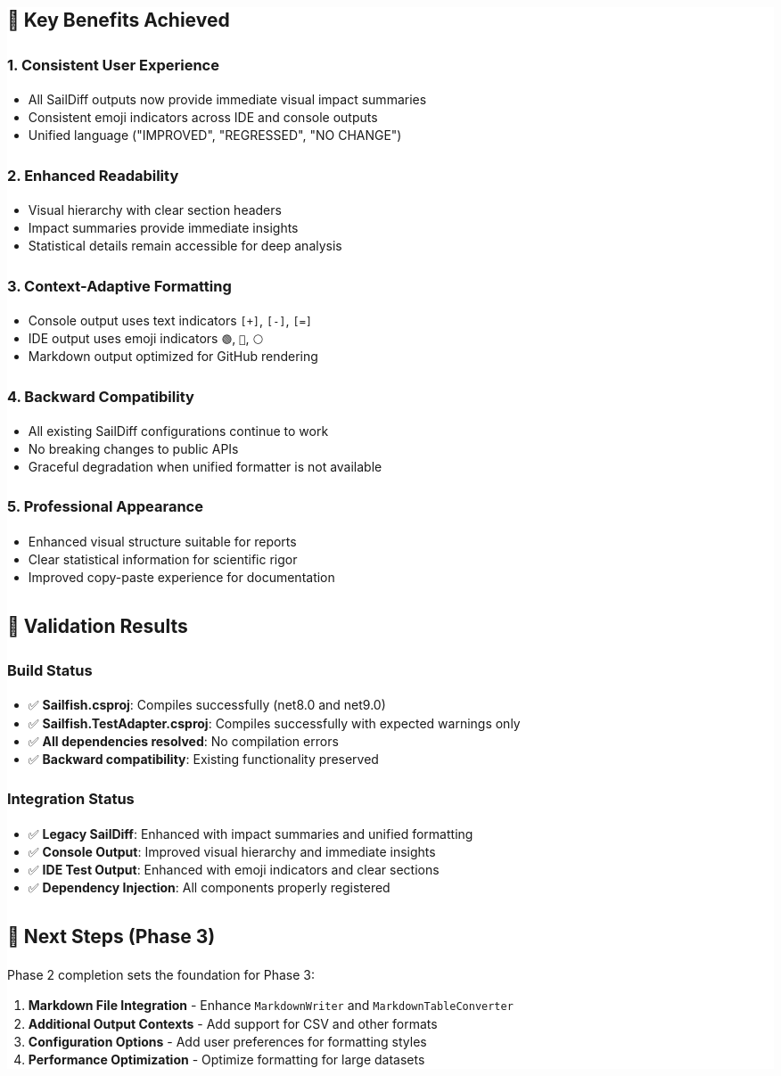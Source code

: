 ## 🎯 Key Benefits Achieved

### **1. Consistent User Experience**
- All SailDiff outputs now provide immediate visual impact summaries
- Consistent emoji indicators across IDE and console outputs
- Unified language ("IMPROVED", "REGRESSED", "NO CHANGE")

### **2. Enhanced Readability**
- Visual hierarchy with clear section headers
- Impact summaries provide immediate insights
- Statistical details remain accessible for deep analysis

### **3. Context-Adaptive Formatting**
- Console output uses text indicators `[+]`, `[-]`, `[=]`
- IDE output uses emoji indicators `🟢`, `🔴`, `⚪`
- Markdown output optimized for GitHub rendering

### **4. Backward Compatibility**
- All existing SailDiff configurations continue to work
- No breaking changes to public APIs
- Graceful degradation when unified formatter is not available

### **5. Professional Appearance**
- Enhanced visual structure suitable for reports
- Clear statistical information for scientific rigor
- Improved copy-paste experience for documentation

## 🧪 Validation Results

### **Build Status**
- ✅ **Sailfish.csproj**: Compiles successfully (net8.0 and net9.0)
- ✅ **Sailfish.TestAdapter.csproj**: Compiles successfully with expected warnings only
- ✅ **All dependencies resolved**: No compilation errors
- ✅ **Backward compatibility**: Existing functionality preserved

### **Integration Status**
- ✅ **Legacy SailDiff**: Enhanced with impact summaries and unified formatting
- ✅ **Console Output**: Improved visual hierarchy and immediate insights
- ✅ **IDE Test Output**: Enhanced with emoji indicators and clear sections
- ✅ **Dependency Injection**: All components properly registered

## 🚀 Next Steps (Phase 3)

Phase 2 completion sets the foundation for Phase 3:

1. **Markdown File Integration** - Enhance `MarkdownWriter` and `MarkdownTableConverter`
2. **Additional Output Contexts** - Add support for CSV and other formats
3. **Configuration Options** - Add user preferences for formatting styles
4. **Performance Optimization** - Optimize formatting for large datasets
